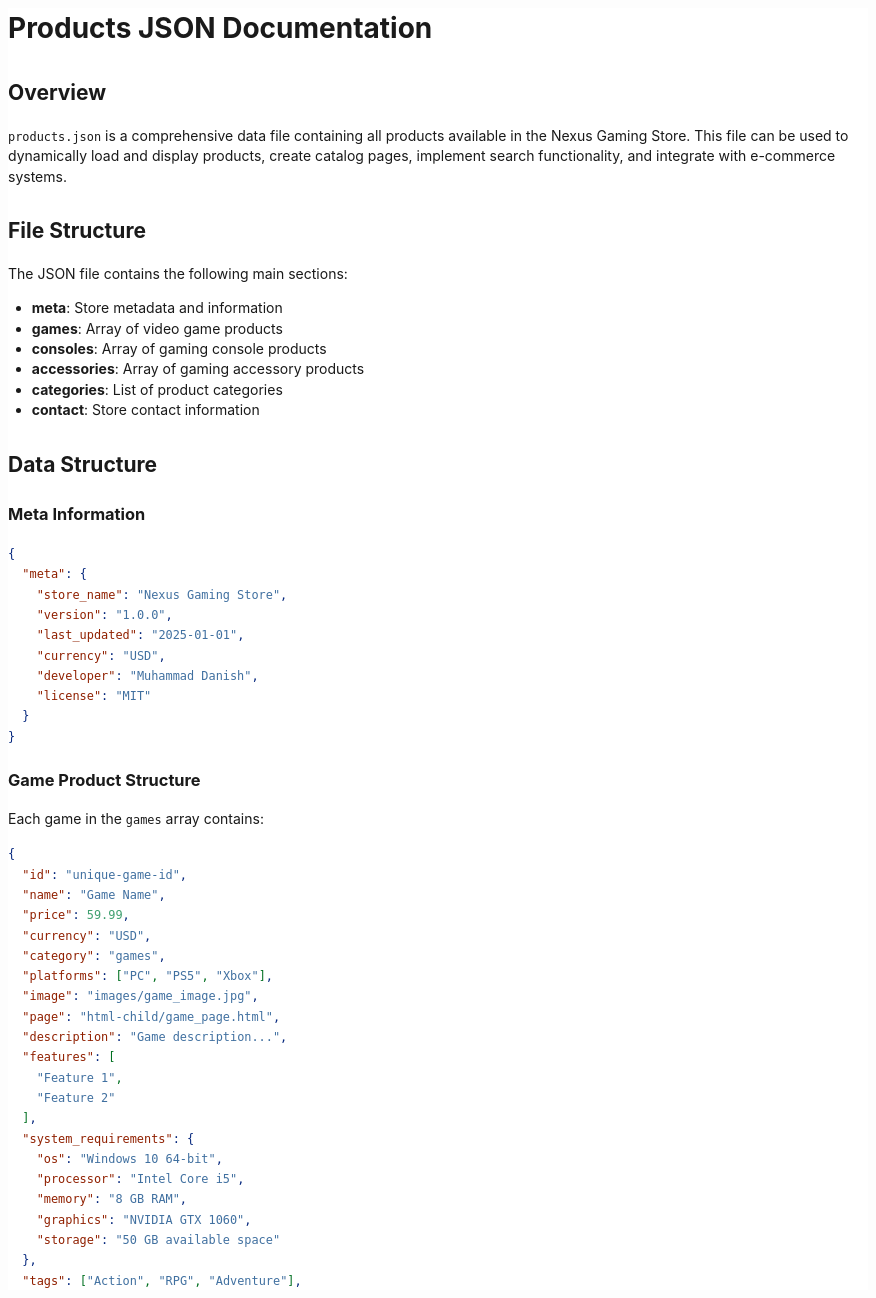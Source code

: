 # Products JSON Documentation

## Overview

`products.json` is a comprehensive data file containing all products available in the Nexus Gaming Store. This file can be used to dynamically load and display products, create catalog pages, implement search functionality, and integrate with e-commerce systems.

## File Structure

The JSON file contains the following main sections:

- **meta**: Store metadata and information
- **games**: Array of video game products
- **consoles**: Array of gaming console products
- **accessories**: Array of gaming accessory products
- **categories**: List of product categories
- **contact**: Store contact information

## Data Structure

### Meta Information

```json
{
  "meta": {
    "store_name": "Nexus Gaming Store",
    "version": "1.0.0",
    "last_updated": "2025-01-01",
    "currency": "USD",
    "developer": "Muhammad Danish",
    "license": "MIT"
  }
}
```

### Game Product Structure

Each game in the `games` array contains:

```json
{
  "id": "unique-game-id",
  "name": "Game Name",
  "price": 59.99,
  "currency": "USD",
  "category": "games",
  "platforms": ["PC", "PS5", "Xbox"],
  "image": "images/game_image.jpg",
  "page": "html-child/game_page.html",
  "description": "Game description...",
  "features": [
    "Feature 1",
    "Feature 2"
  ],
  "system_requirements": {
    "os": "Windows 10 64-bit",
    "processor": "Intel Core i5",
    "memory": "8 GB RAM",
    "graphics": "NVIDIA GTX 1060",
    "storage": "50 GB available space"
  },
  "tags": ["Action", "RPG", "Adventure"],
```